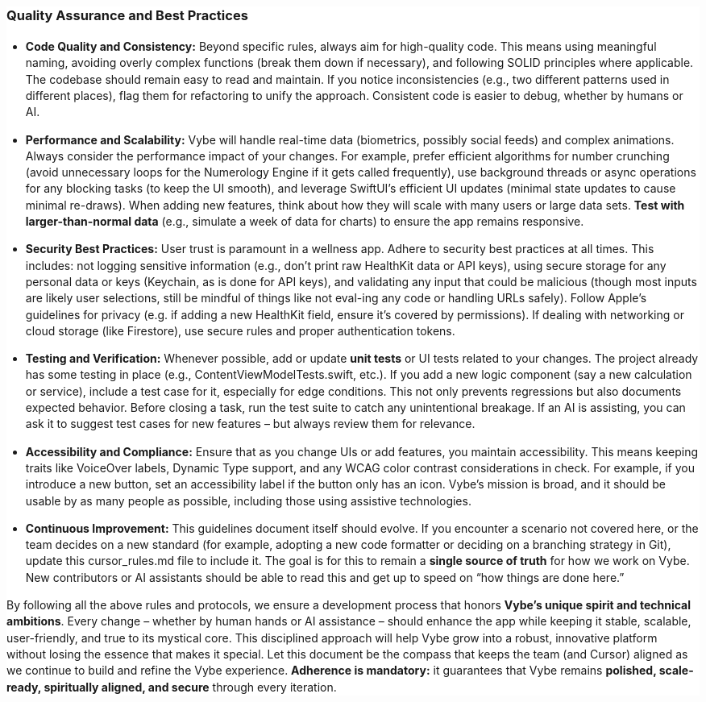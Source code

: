 ### **Quality Assurance and Best Practices**

- **Code Quality and Consistency:** Beyond specific rules, always aim for high-quality code. This means using meaningful naming, avoiding overly complex functions (break them down if necessary), and following SOLID principles where applicable. The codebase should remain easy to read and maintain. If you notice inconsistencies (e.g., two different patterns used in different places), flag them for refactoring to unify the approach. Consistent code is easier to debug, whether by humans or AI.

- **Performance and Scalability:** Vybe will handle real-time data (biometrics, possibly social feeds) and complex animations. Always consider the performance impact of your changes. For example, prefer efficient algorithms for number crunching (avoid unnecessary loops for the Numerology Engine if it gets called frequently), use background threads or async operations for any blocking tasks (to keep the UI smooth), and leverage SwiftUI’s efficient UI updates (minimal state updates to cause minimal re-draws). When adding new features, think about how they will scale with many users or large data sets. **Test with larger-than-normal data** (e.g., simulate a week of data for charts) to ensure the app remains responsive.

- **Security Best Practices:** User trust is paramount in a wellness app. Adhere to security best practices at all times. This includes: not logging sensitive information (e.g., don’t print raw HealthKit data or API keys), using secure storage for any personal data or keys (Keychain, as is done for API keys), and validating any input that could be malicious (though most inputs are likely user selections, still be mindful of things like not eval-ing any code or handling URLs safely). Follow Apple’s guidelines for privacy (e.g. if adding a new HealthKit field, ensure it’s covered by permissions). If dealing with networking or cloud storage (like Firestore), use secure rules and proper authentication tokens.

- **Testing and Verification:** Whenever possible, add or update **unit tests** or UI tests related to your changes. The project already has some testing in place (e.g., ContentViewModelTests.swift, etc.). If you add a new logic component (say a new calculation or service), include a test case for it, especially for edge conditions. This not only prevents regressions but also documents expected behavior. Before closing a task, run the test suite to catch any unintentional breakage. If an AI is assisting, you can ask it to suggest test cases for new features – but always review them for relevance.

- **Accessibility and Compliance:** Ensure that as you change UIs or add features, you maintain accessibility. This means keeping traits like VoiceOver labels, Dynamic Type support, and any WCAG color contrast considerations in check. For example, if you introduce a new button, set an accessibility label if the button only has an icon. Vybe’s mission is broad, and it should be usable by as many people as possible, including those using assistive technologies.

- **Continuous Improvement:** This guidelines document itself should evolve. If you encounter a scenario not covered here, or the team decides on a new standard (for example, adopting a new code formatter or deciding on a branching strategy in Git), update this cursor_rules.md file to include it. The goal is for this to remain a **single source of truth** for how we work on Vybe. New contributors or AI assistants should be able to read this and get up to speed on “how things are done here.”

By following all the above rules and protocols, we ensure a development process that honors **Vybe’s unique spirit and technical ambitions**. Every change – whether by human hands or AI assistance – should enhance the app while keeping it stable, scalable, user-friendly, and true to its mystical core. This disciplined approach will help Vybe grow into a robust, innovative platform without losing the essence that makes it special. Let this document be the compass that keeps the team (and Cursor) aligned as we continue to build and refine the Vybe experience. **Adherence is mandatory:** it guarantees that Vybe remains **polished, scale-ready, spiritually aligned, and secure** through every iteration.
